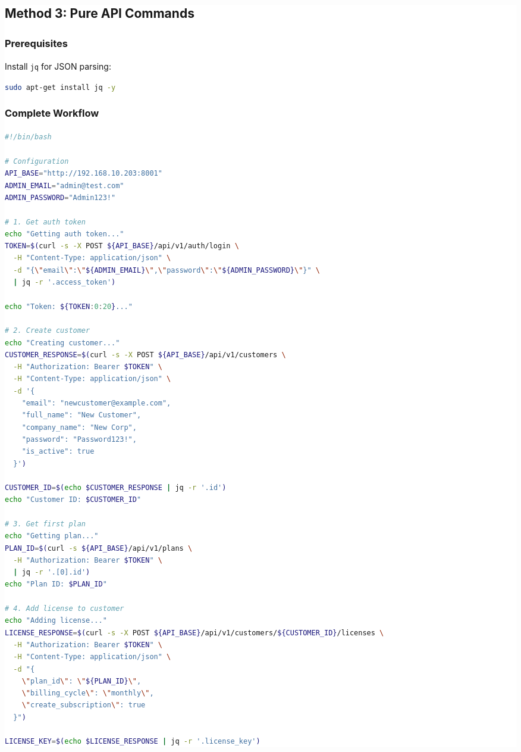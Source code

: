 
## Method 3: Pure API Commands

### Prerequisites

Install `jq` for JSON parsing:
```bash
sudo apt-get install jq -y
```

### Complete Workflow

```bash
#!/bin/bash

# Configuration
API_BASE="http://192.168.10.203:8001"
ADMIN_EMAIL="admin@test.com"
ADMIN_PASSWORD="Admin123!"

# 1. Get auth token
echo "Getting auth token..."
TOKEN=$(curl -s -X POST ${API_BASE}/api/v1/auth/login \
  -H "Content-Type: application/json" \
  -d "{\"email\":\"${ADMIN_EMAIL}\",\"password\":\"${ADMIN_PASSWORD}\"}" \
  | jq -r '.access_token')

echo "Token: ${TOKEN:0:20}..."

# 2. Create customer
echo "Creating customer..."
CUSTOMER_RESPONSE=$(curl -s -X POST ${API_BASE}/api/v1/customers \
  -H "Authorization: Bearer $TOKEN" \
  -H "Content-Type: application/json" \
  -d '{
    "email": "newcustomer@example.com",
    "full_name": "New Customer",
    "company_name": "New Corp",
    "password": "Password123!",
    "is_active": true
  }')

CUSTOMER_ID=$(echo $CUSTOMER_RESPONSE | jq -r '.id')
echo "Customer ID: $CUSTOMER_ID"

# 3. Get first plan
echo "Getting plan..."
PLAN_ID=$(curl -s ${API_BASE}/api/v1/plans \
  -H "Authorization: Bearer $TOKEN" \
  | jq -r '.[0].id')
echo "Plan ID: $PLAN_ID"

# 4. Add license to customer
echo "Adding license..."
LICENSE_RESPONSE=$(curl -s -X POST ${API_BASE}/api/v1/customers/${CUSTOMER_ID}/licenses \
  -H "Authorization: Bearer $TOKEN" \
  -H "Content-Type: application/json" \
  -d "{
    \"plan_id\": \"${PLAN_ID}\",
    \"billing_cycle\": \"monthly\",
    \"create_subscription\": true
  }")

LICENSE_KEY=$(echo $LICENSE_RESPONSE | jq -r '.license_key')
```